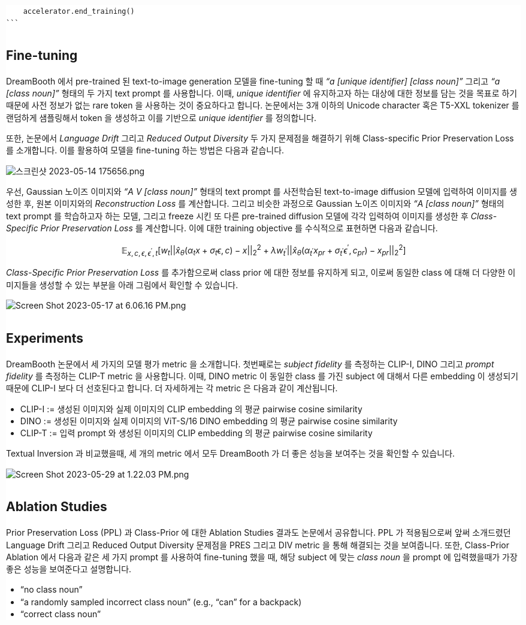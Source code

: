         accelerator.end_training()
    ```
    

## Fine-tuning 

DreamBooth 에서 pre-trained 된 text-to-image generation 모델을 fine-tuning 할 때 *“a [unique identifier] [class noun]”* 그리고 *“a [class noun]”*  형태의 두 가지 text prompt 를 사용합니다. 이때, *unique identifier* 에 유지하고자 하는 대상에 대한 정보를 담는 것을 목표로 하기 때문에 사전 정보가 없는 rare token 을 사용하는 것이 중요하다고 합니다. 논문에서는 3개 이하의 Unicode character 혹은 T5-XXL tokenizer 를 랜덤하게 샘플링해서 token 을 생성하고 이를 기반으로 *unique identifier* 를 정의합니다. 

또한, 논문에서 *Language Drift* 그리고 *Reduced Output Diversity* 두 가지 문제점을 해결하기 위해 Class-specific Prior Preservation Loss 를 소개합니다. 이를 활용하여 모델을 fine-tuning 하는 방법은 다음과 같습니다. 

![스크린샷 2023-05-14 175656.png](%EC%A0%9C%EB%AA%A9%20%EC%97%86%EC%9D%8C%20e5fb19d686244a9fa9c36753d5472f45/%25EC%258A%25A4%25ED%2581%25AC%25EB%25A6%25B0%25EC%2583%25B7_2023-05-14_175656.png)

우선, Gaussian 노이즈 이미지와 *“A V [class noun]”* 형태의 text prompt 를 사전학습된 text-to-image diffusion 모델에 입력하여 이미지를 생성한 후, 원본 이미지와의 *Reconstruction Loss* 를 계산합니다. 그리고 비슷한 과정으로 Gaussian 노이즈 이미지와 *“A [class noun]”* 형태의 text prompt 를 학습하고자 하는 모델, 그리고 freeze 시킨 또 다른 pre-trained diffusion 모델에 각각 입력하여 이미지를 생성한 후 *Class-Specific Prior Preservation Loss* 를 계산합니다. 이에 대한 training objective 를 수식적으로 표현하면 다음과 같습니다.

$$
\mathbb{E}_{x,c,\epsilon,\epsilon^{'},t}[w_t || \hat{x}_{\theta}(\alpha_tx + \sigma_t\epsilon, c) - x ||_{2}^{2} + \lambda w_{t^{'}} || \hat{x}_{\theta}(\alpha_{t^{'}} x_{pr} + \sigma_{t^{'}}\epsilon^{'}, c_{pr}) - x_{pr} ||_{2}^{2}]
$$

*Class-Specific Prior Preservation Loss* 를 추가함으로써 class prior 에 대한 정보를 유지하게 되고, 이로써 동일한 class 에 대해 더 다양한 이미지들을 생성할 수 있는 부분을 아래 그림에서 확인할 수 있습니다.  

![Screen Shot 2023-05-17 at 6.06.16 PM.png](%EC%A0%9C%EB%AA%A9%20%EC%97%86%EC%9D%8C%20e5fb19d686244a9fa9c36753d5472f45/Screen_Shot_2023-05-17_at_6.06.16_PM.png)

## Experiments

DreamBooth 논문에서 세 가지의 모델 평가 metric 을 소개합니다. 첫번째로는 *subject fidelity* 를 측정하는 CLIP-I, DINO 그리고 *prompt fidelity* 를 측정하는 CLIP-T metric 을 사용합니다. 이때, DINO metric 이 동일한 class 를 가진 subject 에 대해서 다른 embedding 이 생성되기 때문에 CLIP-I 보다 더 선호된다고 합니다. 더 자세하게는 각 metric 은 다음과 같이 계산됩니다.   

- CLIP-I := 생성된 이미지와 실제 이미지의 CLIP embedding 의 평균 pairwise cosine similarity
- DINO := 생성된 이미지와 실제 이미지의 ViT-S/16 DINO embedding 의 평균 pairwise cosine similarity
- CLIP-T := 입력 prompt 와 생성된 이미지의 CLIP embedding 의 평균 pairwise cosine similarity

Textual Inversion 과 비교했을때, 세 개의 metric 에서 모두 DreamBooth 가 더 좋은 성능을 보여주는 것을 확인할 수 있습니다. 

![Screen Shot 2023-05-29 at 1.22.03 PM.png](%EC%A0%9C%EB%AA%A9%20%EC%97%86%EC%9D%8C%20e5fb19d686244a9fa9c36753d5472f45/Screen_Shot_2023-05-29_at_1.22.03_PM.png)

## Ablation Studies

Prior Preservation Loss (PPL) 과 Class-Prior 에 대한 Ablation Studies 결과도 논문에서 공유합니다. PPL 가 적용됨으로써 앞써 소개드렸던 Language Drift 그리고 Reduced Output Diversity 문제점을 PRES 그리고 DIV metric 을 통해 해결되는 것을 보여줍니다. 또한, Class-Prior Ablation 에서 다음과 같은 세 가지 prompt 를 사용하여 fine-tuning 했을 때, 해당 subject 에 맞는 *class noun* 을 prompt 에 입력했을때가 가장 좋은 성능을 보여준다고 설명합니다. 

- “no class noun”
- “a randomly sampled incorrect class noun” (e.g., “can” for a backpack)
- “correct class noun”
